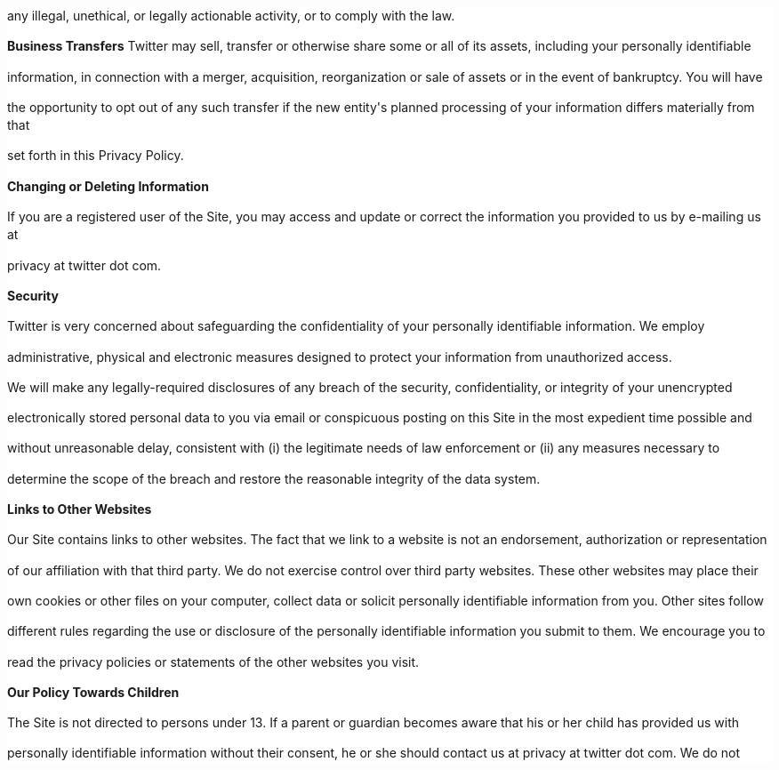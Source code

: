 any illegal, unethical, or legally actionable activity, or to comply with the law.

**Business Transfers** Twitter may sell, transfer or otherwise share some or all of its assets, including your personally identifiable

information, in connection with a merger, acquisition, reorganization or sale of assets or in the event of bankruptcy. You will have

the opportunity to opt out of any such transfer if the new entity's planned processing of your information differs materially from that

set forth in this Privacy Policy.

**Changing or Deleting Information**

If you are a registered user of the Site, you may access and update or correct the information you provided to us by e-mailing us at

privacy at twitter dot com.

**Security**

Twitter is very concerned about safeguarding the confidentiality of your personally identifiable information. We employ

administrative, physical and electronic measures designed to protect your information from unauthorized access.

We will make any legally-required disclosures of any breach of the security, confidentiality, or integrity of your unencrypted

electronically stored personal data to you via email or conspicuous posting on this Site in the most expedient time possible and

without unreasonable delay, consistent with (i) the legitimate needs of law enforcement or (ii) any measures necessary to

determine the scope of the breach and restore the reasonable integrity of the data system.

**Links to Other Websites**

Our Site contains links to other websites. The fact that we link to a website is not an endorsement, authorization or representation

of our affiliation with that third party. We do not exercise control over third party websites. These other websites may place their

own cookies or other files on your computer, collect data or solicit personally identifiable information from you. Other sites follow

different rules regarding the use or disclosure of the personally identifiable information you submit to them. We encourage you to

read the privacy policies or statements of the other websites you visit.

**Our Policy Towards Children**

The Site is not directed to persons under 13. If a parent or guardian becomes aware that his or her child has provided us with

personally identifiable information without their consent, he or she should contact us at privacy at twitter dot com. We do not
